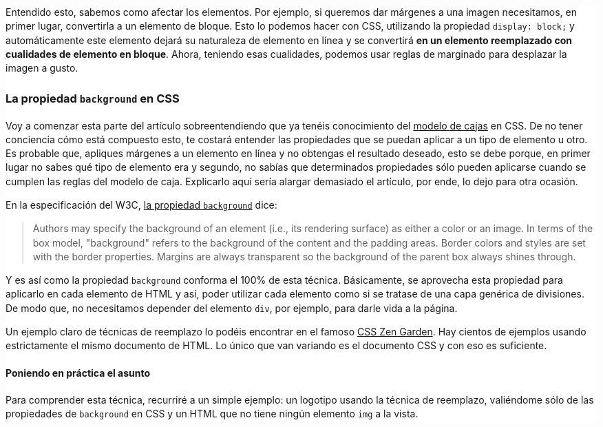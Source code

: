 



Entendido esto, sabemos como afectar los elementos. Por ejemplo, si queremos dar márgenes a una imagen necesitamos, en primer lugar, convertirla a un elemento de bloque. Esto lo podemos hacer con CSS, utilizando la propiedad `display: block;` y automáticamente este elemento dejará su naturaleza de elemento en línea y se convertirá **en un elemento reemplazado con cualidades de elemento en bloque**. Ahora, teniendo esas cualidades, podemos usar reglas de marginado para desplazar la imagen a gusto.





### La propiedad `background` en CSS





Voy a comenzar esta parte del artículo sobreentendiendo que ya tenéis conocimiento del [modelo de cajas](http://www.w3.org/TR/REC-CSS2/box.html) en CSS. De no tener conciencia cómo está compuesto esto, te costará entender las propiedades que se puedan aplicar a un tipo de elemento u otro. Es probable que, apliques márgenes a un elemento en línea y no obtengas el resultado deseado, esto se debe porque, en primer lugar no sabes qué tipo de elemento era y segundo, no sabías que determinados propiedades sólo pueden aplicarse cuando se cumplen las reglas del modelo de caja. Explicarlo aquí sería alargar demasiado el artículo, por ende, lo dejo para otra ocasión.





En la especificación del W3C, [la propiedad `background`](http://www.w3.org/TR/REC-CSS2/colors.html#q2) dice:





> Authors may specify the background of an element (i.e., its rendering surface) as either a color or an image. In terms of the box model, "background" refers to the background of the content and the padding areas. Border colors and styles are set with the border properties. Margins are always transparent so the background of the parent box always shines through.



Y es así como la propiedad `background` conforma el 100% de esta técnica. Básicamente, se aprovecha esta propiedad para aplicarlo en cada elemento de HTML y así, poder utilizar cada elemento como si se tratase de una capa genérica de divisiones. De modo que, no necesitamos depender del elemento `div`, por ejemplo, para darle vida a la página.

Un ejemplo claro de técnicas de reemplazo lo podéis encontrar en el famoso [CSS Zen Garden](http://www.csszengarden.com/). Hay cientos de ejemplos usando estrictamente el mismo documento de HTML. Lo único que van variando es el documento CSS y con eso es suficiente.



#### Poniendo en práctica el asunto





Para comprender esta técnica, recurriré a un simple ejemplo: un logotipo usando la técnica de reemplazo, valiéndome sólo de las propiedades de `background` en CSS y un HTML que no tiene ningún elemento `img` a la vista.
